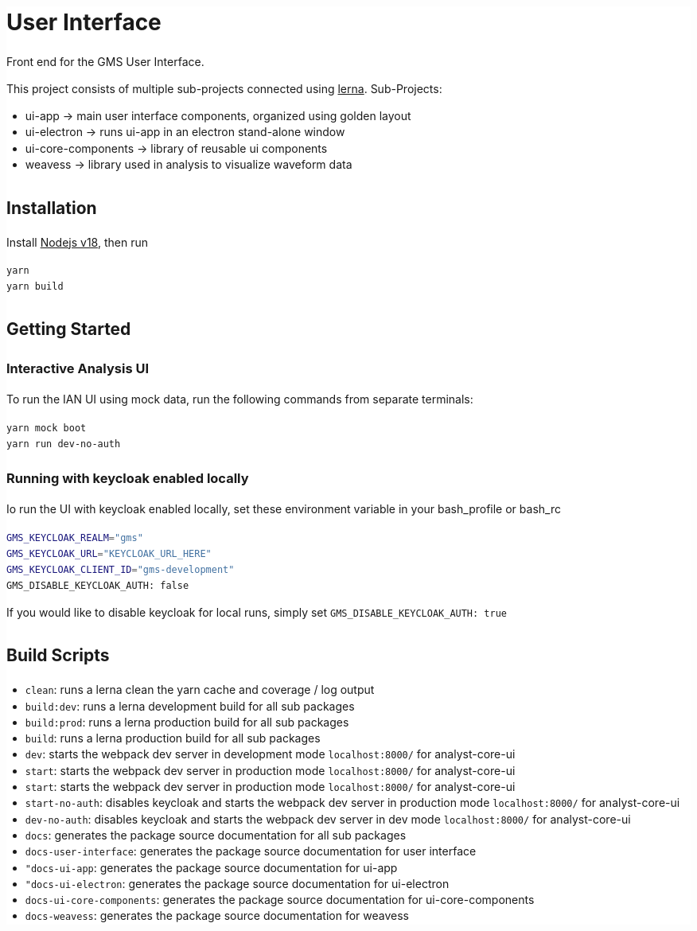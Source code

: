 # User Interface

Front end for the GMS User Interface.

This project consists of multiple sub-projects connected using [lerna](https://github.com/lerna/lerna).
Sub-Projects:

- ui-app -> main user interface components, organized using golden layout
- ui-electron -> runs ui-app in an electron stand-alone window
- ui-core-components -> library of reusable ui components
- weavess -> library used in analysis to visualize waveform data

## Installation

Install [Nodejs v18](https://nodejs.org/en/download/), then run

```bash
yarn
yarn build
```

## Getting Started

### Interactive Analysis UI

To run the IAN UI using mock data, run the following commands from separate terminals:

```bash
yarn mock boot
yarn run dev-no-auth
```

### Running with keycloak enabled locally

Io run the UI with keycloak enabled locally, set these environment variable in your bash_profile or bash_rc

```bash
GMS_KEYCLOAK_REALM="gms"
GMS_KEYCLOAK_URL="KEYCLOAK_URL_HERE"
GMS_KEYCLOAK_CLIENT_ID="gms-development"
GMS_DISABLE_KEYCLOAK_AUTH: false
```

If you would like to disable keycloak for local runs, simply set `GMS_DISABLE_KEYCLOAK_AUTH: true`

## Build Scripts

- `clean`: runs a lerna clean the yarn cache and coverage / log output
- `build:dev`: runs a lerna development build for all sub packages
- `build:prod`: runs a lerna production build for all sub packages
- `build`: runs a lerna production build for all sub packages
- `dev`: starts the webpack dev server in development mode `localhost:8000/` for analyst-core-ui
- `start`: starts the webpack dev server in production mode `localhost:8000/` for analyst-core-ui
- `start`: starts the webpack dev server in production mode `localhost:8000/` for analyst-core-ui
- `start-no-auth`: disables keycloak and starts the webpack dev server in production mode `localhost:8000/` for analyst-core-ui
- `dev-no-auth`: disables keycloak and starts the webpack dev server in dev mode `localhost:8000/` for analyst-core-ui
- `docs`: generates the package source documentation for all sub packages
- `docs-user-interface`: generates the package source documentation for user interface
- `"docs-ui-app`: generates the package source documentation for ui-app
- `"docs-ui-electron`: generates the package source documentation for ui-electron
- `docs-ui-core-components`: generates the package source documentation for ui-core-components
- `docs-weavess`: generates the package source documentation for weavess